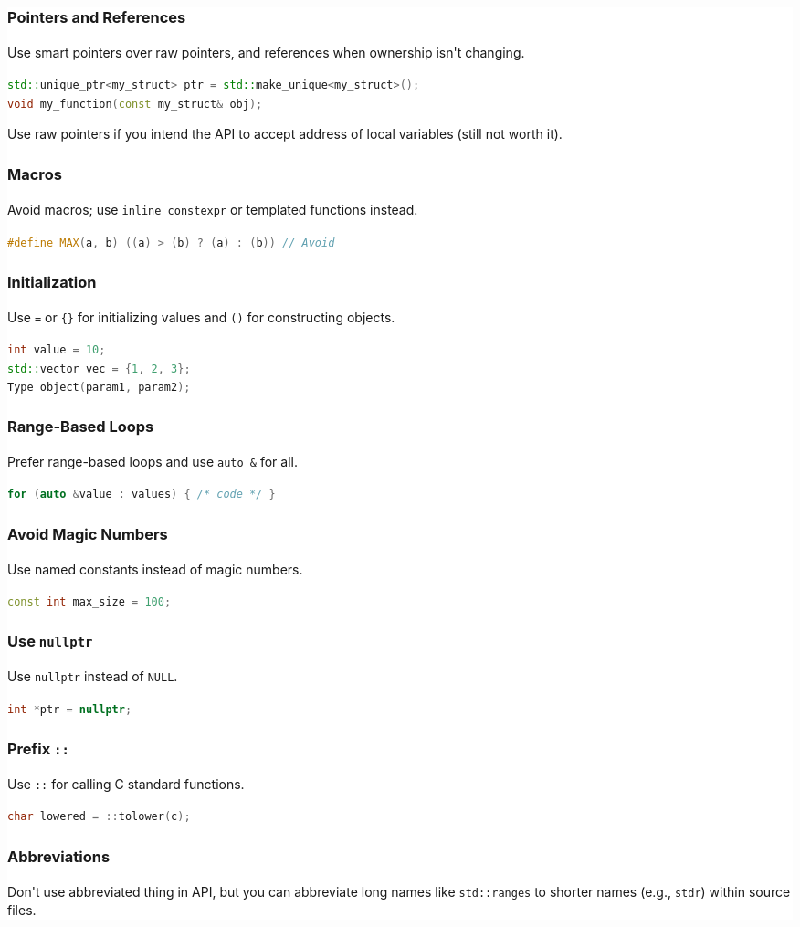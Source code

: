 ### Pointers and References
Use smart pointers over raw pointers, and references when ownership isn't changing.
```cpp
std::unique_ptr<my_struct> ptr = std::make_unique<my_struct>();
void my_function(const my_struct& obj);
```
Use raw pointers if you intend the API to accept address of local variables (still not worth it).

### Macros
Avoid macros; use `inline constexpr` or templated functions instead.
```cpp
#define MAX(a, b) ((a) > (b) ? (a) : (b)) // Avoid
```

### Initialization
Use `=` or `{}` for initializing values and `()` for constructing objects.
```cpp
int value = 10;
std::vector vec = {1, 2, 3};
Type object(param1, param2);
```

### Range-Based Loops
Prefer range-based loops and use `auto &` for all.
```cpp
for (auto &value : values) { /* code */ }
```

### Avoid Magic Numbers
Use named constants instead of magic numbers.
```cpp
const int max_size = 100;
```

### Use `nullptr`
Use `nullptr` instead of `NULL`.
```cpp
int *ptr = nullptr;
```

### Prefix `::`
Use `::` for calling C standard functions.
```cpp
char lowered = ::tolower(c);
```

### Abbreviations
Don't use abbreviated thing in API, but you can abbreviate long names like `std::ranges` to shorter names (e.g., `stdr`) within source files.
